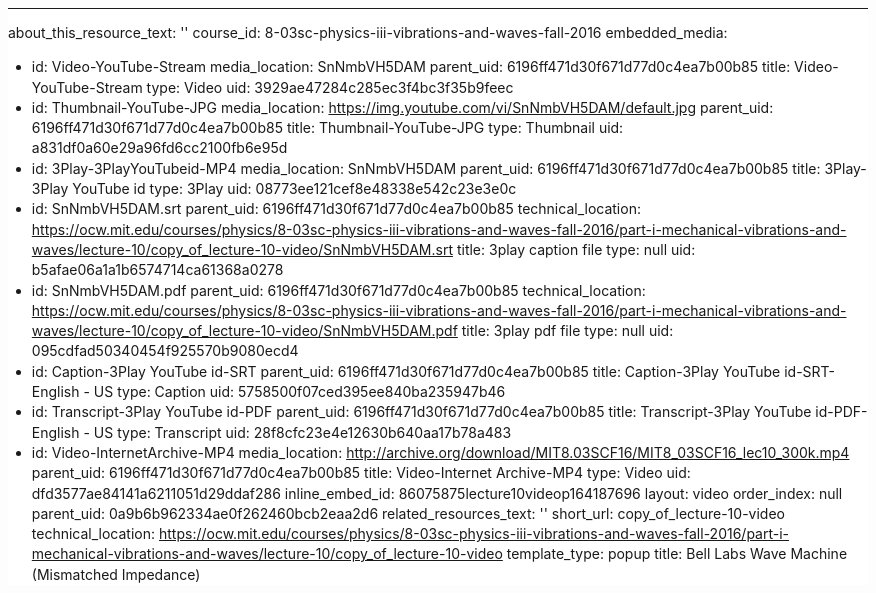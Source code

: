 ---
about_this_resource_text: ''
course_id: 8-03sc-physics-iii-vibrations-and-waves-fall-2016
embedded_media:
- id: Video-YouTube-Stream
  media_location: SnNmbVH5DAM
  parent_uid: 6196ff471d30f671d77d0c4ea7b00b85
  title: Video-YouTube-Stream
  type: Video
  uid: 3929ae47284c285ec3f4bc3f35b9feec
- id: Thumbnail-YouTube-JPG
  media_location: https://img.youtube.com/vi/SnNmbVH5DAM/default.jpg
  parent_uid: 6196ff471d30f671d77d0c4ea7b00b85
  title: Thumbnail-YouTube-JPG
  type: Thumbnail
  uid: a831df0a60e29a96fd6cc2100fb6e95d
- id: 3Play-3PlayYouTubeid-MP4
  media_location: SnNmbVH5DAM
  parent_uid: 6196ff471d30f671d77d0c4ea7b00b85
  title: 3Play-3Play YouTube id
  type: 3Play
  uid: 08773ee121cef8e48338e542c23e3e0c
- id: SnNmbVH5DAM.srt
  parent_uid: 6196ff471d30f671d77d0c4ea7b00b85
  technical_location: https://ocw.mit.edu/courses/physics/8-03sc-physics-iii-vibrations-and-waves-fall-2016/part-i-mechanical-vibrations-and-waves/lecture-10/copy_of_lecture-10-video/SnNmbVH5DAM.srt
  title: 3play caption file
  type: null
  uid: b5afae06a1a1b6574714ca61368a0278
- id: SnNmbVH5DAM.pdf
  parent_uid: 6196ff471d30f671d77d0c4ea7b00b85
  technical_location: https://ocw.mit.edu/courses/physics/8-03sc-physics-iii-vibrations-and-waves-fall-2016/part-i-mechanical-vibrations-and-waves/lecture-10/copy_of_lecture-10-video/SnNmbVH5DAM.pdf
  title: 3play pdf file
  type: null
  uid: 095cdfad50340454f925570b9080ecd4
- id: Caption-3Play YouTube id-SRT
  parent_uid: 6196ff471d30f671d77d0c4ea7b00b85
  title: Caption-3Play YouTube id-SRT-English - US
  type: Caption
  uid: 5758500f07ced395ee840ba235947b46
- id: Transcript-3Play YouTube id-PDF
  parent_uid: 6196ff471d30f671d77d0c4ea7b00b85
  title: Transcript-3Play YouTube id-PDF-English - US
  type: Transcript
  uid: 28f8cfc23e4e12630b640aa17b78a483
- id: Video-InternetArchive-MP4
  media_location: http://archive.org/download/MIT8.03SCF16/MIT8_03SCF16_lec10_300k.mp4
  parent_uid: 6196ff471d30f671d77d0c4ea7b00b85
  title: Video-Internet Archive-MP4
  type: Video
  uid: dfd3577ae84141a6211051d29ddaf286
inline_embed_id: 86075875lecture10videop164187696
layout: video
order_index: null
parent_uid: 0a9b6b962334ae0f262460bcb2eaa2d6
related_resources_text: ''
short_url: copy_of_lecture-10-video
technical_location: https://ocw.mit.edu/courses/physics/8-03sc-physics-iii-vibrations-and-waves-fall-2016/part-i-mechanical-vibrations-and-waves/lecture-10/copy_of_lecture-10-video
template_type: popup
title: Bell Labs Wave Machine (Mismatched Impedance)